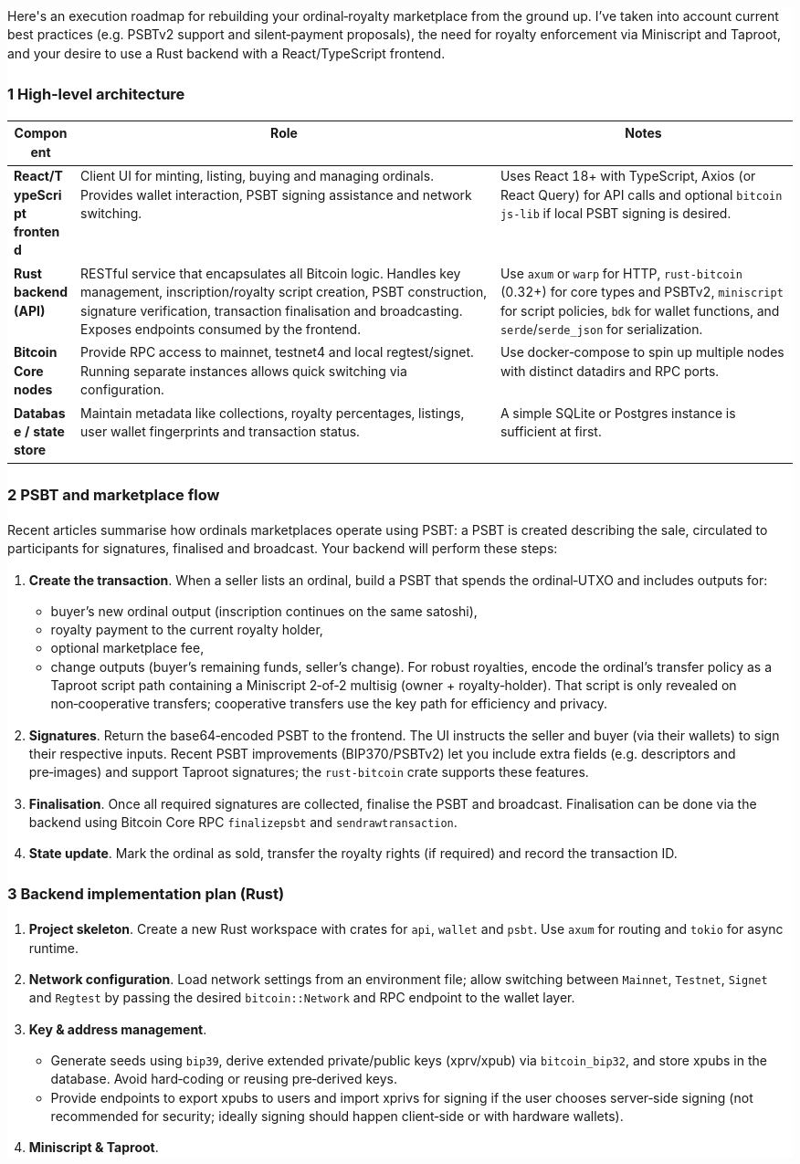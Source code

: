 Here's an execution roadmap for rebuilding your ordinal‑royalty marketplace from the ground up.  I’ve taken into account current best practices (e.g. PSBTv2 support and silent‑payment proposals), the need for royalty enforcement via Miniscript and Taproot, and your desire to use a Rust backend with a React/TypeScript frontend.

### 1 High‑level architecture

| Component                     | Role                                                                                                                                                                                                                                                | Notes                                                                                                                                                                                      |
| ----------------------------- | --------------------------------------------------------------------------------------------------------------------------------------------------------------------------------------------------------------------------------------------------- | ------------------------------------------------------------------------------------------------------------------------------------------------------------------------------------------ |
| **React/TypeScript frontend** | Client UI for minting, listing, buying and managing ordinals. Provides wallet interaction, PSBT signing assistance and network switching.                                                                                                           | Uses React 18+ with TypeScript, Axios (or React Query) for API calls and optional `bitcoinjs-lib` if local PSBT signing is desired.                                                        |
| **Rust backend (API)**        | RESTful service that encapsulates all Bitcoin logic. Handles key management, inscription/royalty script creation, PSBT construction, signature verification, transaction finalisation and broadcasting. Exposes endpoints consumed by the frontend. | Use `axum` or `warp` for HTTP, `rust-bitcoin` (0.32+) for core types and PSBTv2, `miniscript` for script policies, `bdk` for wallet functions, and `serde`/`serde_json` for serialization. |
| **Bitcoin Core nodes**        | Provide RPC access to mainnet, testnet4 and local regtest/signet. Running separate instances allows quick switching via configuration.                                                                                                              | Use docker‑compose to spin up multiple nodes with distinct datadirs and RPC ports.                                                                                                         |
| **Database / state store**    | Maintain metadata like collections, royalty percentages, listings, user wallet fingerprints and transaction status.                                                                                                                                 | A simple SQLite or Postgres instance is sufficient at first.                                                                                                                               |

### 2 PSBT and marketplace flow

Recent articles summarise how ordinals marketplaces operate using PSBT: a PSBT is created describing the sale, circulated to participants for signatures, finalised and broadcast.  Your backend will perform these steps:

1. **Create the transaction**.  When a seller lists an ordinal, build a PSBT that spends the ordinal‑UTXO and includes outputs for:

   * buyer’s new ordinal output (inscription continues on the same satoshi),
   * royalty payment to the current royalty holder,
   * optional marketplace fee,
   * change outputs (buyer’s remaining funds, seller’s change).
     For robust royalties, encode the ordinal’s transfer policy as a Taproot script path containing a Miniscript 2‑of‑2 multisig (owner + royalty‑holder).  That script is only revealed on non‑cooperative transfers; cooperative transfers use the key path for efficiency and privacy.
2. **Signatures**.  Return the base64‑encoded PSBT to the frontend.  The UI instructs the seller and buyer (via their wallets) to sign their respective inputs.  Recent PSBT improvements (BIP370/PSBTv2) let you include extra fields (e.g. descriptors and pre‑images) and support Taproot signatures; the `rust-bitcoin` crate supports these features.
3. **Finalisation**.  Once all required signatures are collected, finalise the PSBT and broadcast.  Finalisation can be done via the backend using Bitcoin Core RPC `finalizepsbt` and `sendrawtransaction`.
4. **State update**.  Mark the ordinal as sold, transfer the royalty rights (if required) and record the transaction ID.

### 3 Backend implementation plan (Rust)

1. **Project skeleton**.  Create a new Rust workspace with crates for `api`, `wallet` and `psbt`.  Use `axum` for routing and `tokio` for async runtime.
2. **Network configuration**.  Load network settings from an environment file; allow switching between `Mainnet`, `Testnet`, `Signet` and `Regtest` by passing the desired `bitcoin::Network` and RPC endpoint to the wallet layer.
3. **Key & address management**.

   * Generate seeds using `bip39`, derive extended private/public keys (xprv/xpub) via `bitcoin_bip32`, and store xpubs in the database.  Avoid hard‑coding or reusing pre‑derived keys.
   * Provide endpoints to export xpubs to users and import xprivs for signing if the user chooses server‑side signing (not recommended for security; ideally signing should happen client‑side or with hardware wallets).
4. **Miniscript & Taproot**.
